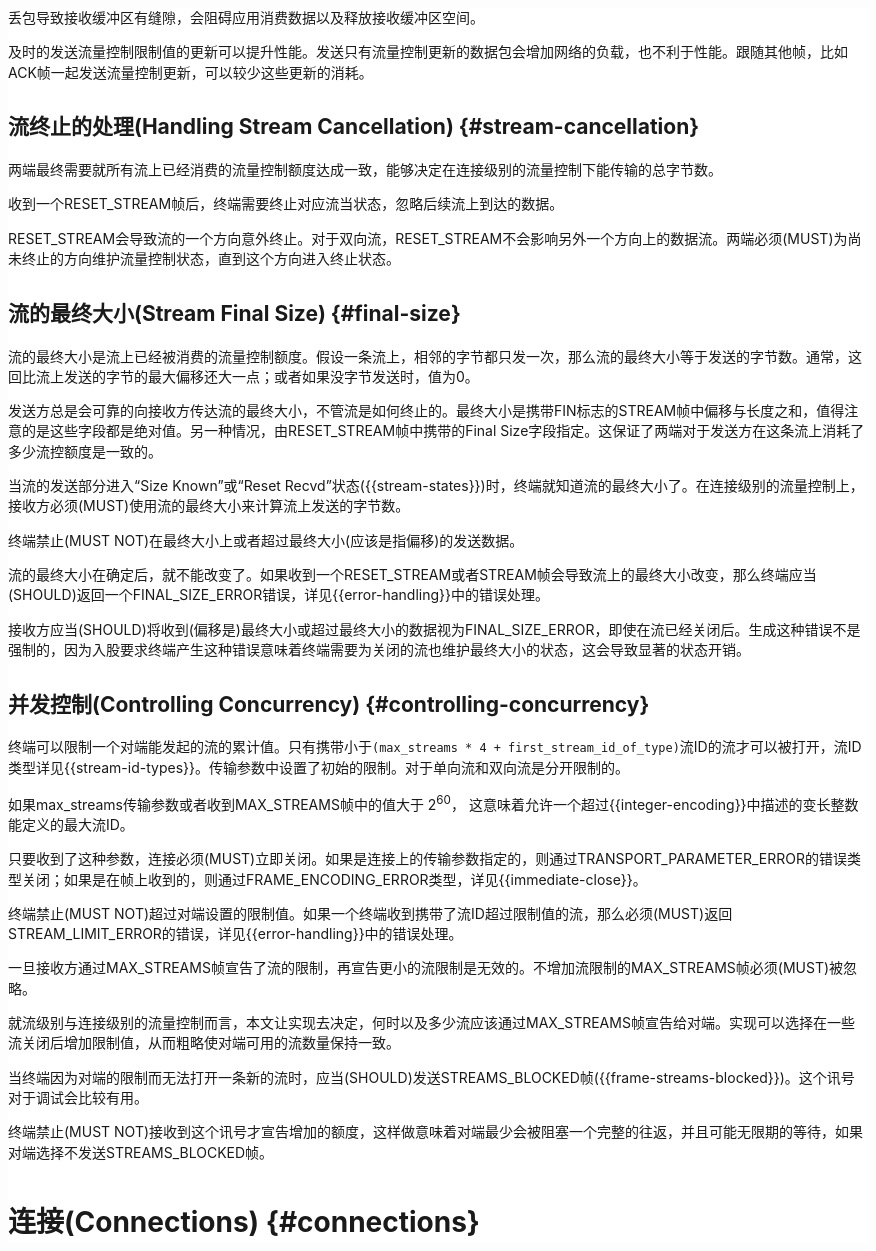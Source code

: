 丢包导致接收缓冲区有缝隙，会阻碍应用消费数据以及释放接收缓冲区空间。

及时的发送流量控制限制值的更新可以提升性能。发送只有流量控制更新的数据包会增加网络的负载，也不利于性能。跟随其他帧，比如ACK帧一起发送流量控制更新，可以较少这些更新的消耗。

## 流终止的处理(Handling Stream Cancellation) {#stream-cancellation}

两端最终需要就所有流上已经消费的流量控制额度达成一致，能够决定在连接级别的流量控制下能传输的总字节数。

收到一个RESET_STREAM帧后，终端需要终止对应流当状态，忽略后续流上到达的数据。

RESET_STREAM会导致流的一个方向意外终止。对于双向流，RESET_STREAM不会影响另外一个方向上的数据流。两端必须(MUST)为尚未终止的方向维护流量控制状态，直到这个方向进入终止状态。


## 流的最终大小(Stream Final Size) {#final-size}

流的最终大小是流上已经被消费的流量控制额度。假设一条流上，相邻的字节都只发一次，那么流的最终大小等于发送的字节数。通常，这回比流上发送的字节的最大偏移还大一点；或者如果没字节发送时，值为0。

发送方总是会可靠的向接收方传达流的最终大小，不管流是如何终止的。最终大小是携带FIN标志的STREAM帧中偏移与长度之和，值得注意的是这些字段都是绝对值。另一种情况，由RESET_STREAM帧中携带的Final Size字段指定。这保证了两端对于发送方在这条流上消耗了多少流控额度是一致的。

当流的发送部分进入“Size Known”或“Reset Recvd”状态({{stream-states}})时，终端就知道流的最终大小了。在连接级别的流量控制上，接收方必须(MUST)使用流的最终大小来计算流上发送的字节数。

终端禁止(MUST NOT)在最终大小上或者超过最终大小(应该是指偏移)的发送数据。

流的最终大小在确定后，就不能改变了。如果收到一个RESET_STREAM或者STREAM帧会导致流上的最终大小改变，那么终端应当(SHOULD)返回一个FINAL_SIZE_ERROR错误，详见{{error-handling}}中的错误处理。

接收方应当(SHOULD)将收到(偏移是)最终大小或超过最终大小的数据视为FINAL_SIZE_ERROR，即使在流已经关闭后。生成这种错误不是强制的，因为入股要求终端产生这种错误意味着终端需要为关闭的流也维护最终大小的状态，这会导致显著的状态开销。


## 并发控制(Controlling Concurrency) {#controlling-concurrency}

终端可以限制一个对端能发起的流的累计值。只有携带小于`(max_streams * 4 +
first_stream_id_of_type)`流ID的流才可以被打开，流ID类型详见{{stream-id-types}}。传输参数中设置了初始的限制。对于单向流和双向流是分开限制的。

如果max_streams传输参数或者收到MAX_STREAMS帧中的值大于 2<sup>60</sup>， 这意味着允许一个超过{{integer-encoding}}中描述的变长整数能定义的最大流ID。

只要收到了这种参数，连接必须(MUST)立即关闭。如果是连接上的传输参数指定的，则通过TRANSPORT_PARAMETER_ERROR的错误类型关闭；如果是在帧上收到的，则通过FRAME_ENCODING_ERROR类型，详见{{immediate-close}}。

终端禁止(MUST NOT)超过对端设置的限制值。如果一个终端收到携带了流ID超过限制值的流，那么必须(MUST)返回STREAM_LIMIT_ERROR的错误，详见{{error-handling}}中的错误处理。

一旦接收方通过MAX_STREAMS帧宣告了流的限制，再宣告更小的流限制是无效的。不增加流限制的MAX_STREAMS帧必须(MUST)被忽略。

就流级别与连接级别的流量控制而言，本文让实现去决定，何时以及多少流应该通过MAX_STREAMS帧宣告给对端。实现可以选择在一些流关闭后增加限制值，从而粗略使对端可用的流数量保持一致。

当终端因为对端的限制而无法打开一条新的流时，应当(SHOULD)发送STREAMS_BLOCKED帧({{frame-streams-blocked}})。这个讯号对于调试会比较有用。

终端禁止(MUST NOT)接收到这个讯号才宣告增加的额度，这样做意味着对端最少会被阻塞一个完整的往返，并且可能无限期的等待，如果对端选择不发送STREAMS_BLOCKED帧。

# 连接(Connections) {#connections}
